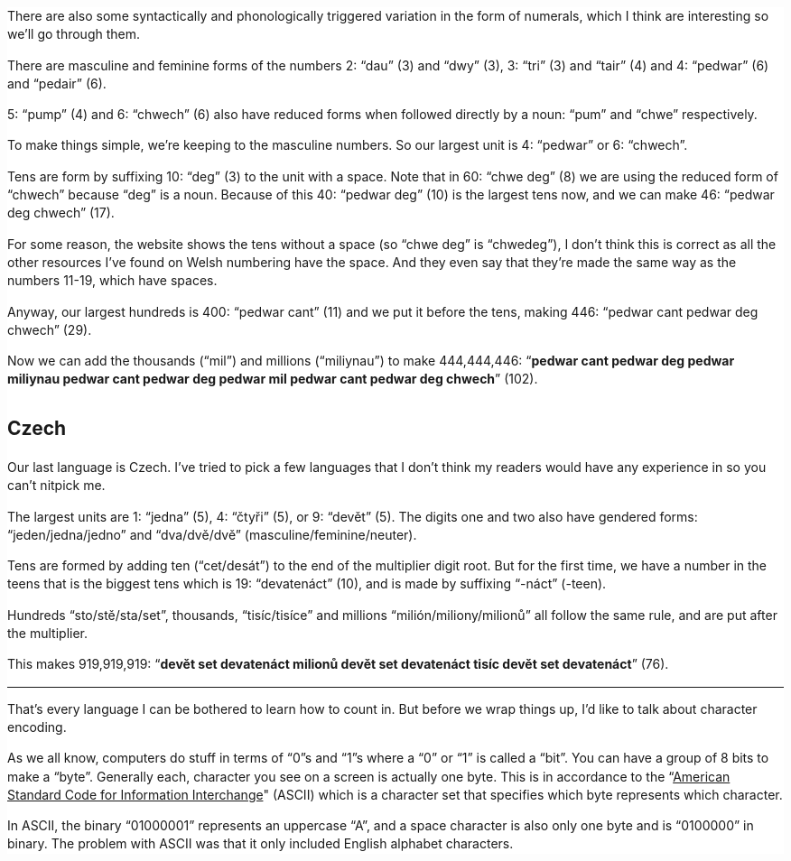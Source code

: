 There are also some syntactically and phonologically triggered variation in the form of numerals, which I think are interesting so we’ll go through them.

There are masculine and feminine forms of the numbers 2: “dau” (3) and “dwy” (3), 3: “tri” (3) and “tair” (4) and 4: “pedwar” (6) and “pedair” (6).

5: “pump” (4) and 6: “chwech” (6) also have reduced forms when followed directly by a noun: “pum” and “chwe” respectively.

To make things simple, we’re keeping to the masculine numbers. So our largest unit is 4: “pedwar” or 6: “chwech”.

Tens are form by suffixing 10: “deg” (3) to the unit with a space. Note that in 60: “chwe deg” (8) we are using the reduced form of “chwech” because “deg” is a noun. Because of this 40: “pedwar deg” (10) is the largest tens now, and we can make 46: “pedwar deg chwech” (17).

For some reason, the website shows the tens without a space (so “chwe deg” is “chwedeg”), I don’t think this is correct as all the other resources I’ve found on Welsh numbering have the space. And they even say that they’re made the same way as the numbers 11-19, which have spaces.

Anyway, our largest hundreds is 400: “pedwar cant” (11) and we put it before the tens, making 446: “pedwar cant pedwar deg chwech” (29).

Now we can add the thousands (“mil”) and millions (“miliynau”) to make 444,444,446: “**pedwar cant pedwar deg pedwar miliynau pedwar cant pedwar deg pedwar mil pedwar cant pedwar deg chwech**” (102).

## Czech
Our last language is Czech. I’ve tried to pick a few languages that I don’t think my readers would have any experience in so you can’t nitpick me.

The largest units are 1: “jedna” (5), 4: “čtyři” (5), or 9: “devět” (5). The digits one and two also have gendered forms: “jeden/jedna/jedno” and “dva/dvě/dvě” (masculine/feminine/neuter).

Tens are formed by adding ten (“cet/desát”) to the end of the multiplier digit root. But for the first time, we have a number in the teens that is the biggest tens which is 19: “devatenáct” (10), and is made by suffixing “-náct” (-teen).

Hundreds “sto/stě/sta/set”, thousands, “tisíc/tisíce” and millions “milión/miliony/milionů” all follow the same rule, and are put after the multiplier.

This makes 919,919,919: “**devět set devatenáct milionů devět set devatenáct tisíc devět set devatenáct**”  (76).

----

That’s every language I can be bothered to learn how to count in. But before we wrap things up, I’d like to talk about character encoding.

As we all know, computers do stuff in terms of “0”s and “1”s where a “0” or “1” is called a “bit”. You can have a group of 8 bits to make a “byte”. Generally each, character you see on a screen is actually one byte. This is in accordance to the “[American Standard Code for Information Interchange](https://en.wikipedia.org/wiki/ASCII)" (ASCII) which is a character set that specifies which byte represents which character.

In ASCII, the binary “01000001” represents an uppercase “A”, and a space character is also only one byte and is “0100000” in binary. The problem with ASCII was that it only included English alphabet characters.
